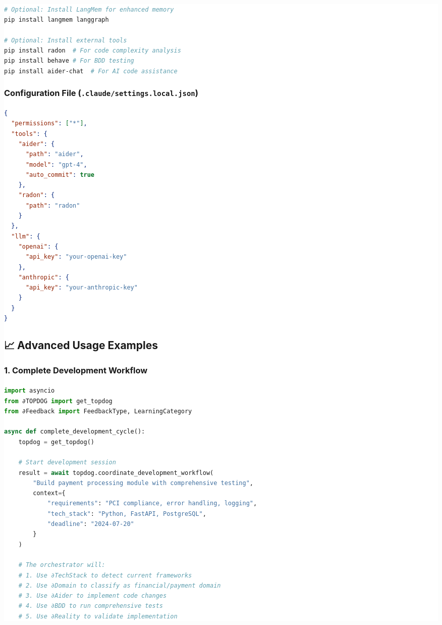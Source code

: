 ```bash
# Optional: Install LangMem for enhanced memory
pip install langmem langgraph

# Optional: Install external tools
pip install radon  # For code complexity analysis
pip install behave # For BDD testing
pip install aider-chat  # For AI code assistance
```

### Configuration File (`.claude/settings.local.json`)

```json
{
  "permissions": ["*"],
  "tools": {
    "aider": {
      "path": "aider",
      "model": "gpt-4",
      "auto_commit": true
    },
    "radon": {
      "path": "radon"
    }
  },
  "llm": {
    "openai": {
      "api_key": "your-openai-key"
    },
    "anthropic": {
      "api_key": "your-anthropic-key"
    }
  }
}
```

## 📈 Advanced Usage Examples

### 1. Complete Development Workflow

```python
import asyncio
from ∂TOPDOG import get_topdog
from ∂Feedback import FeedbackType, LearningCategory

async def complete_development_cycle():
    topdog = get_topdog()
    
    # Start development session
    result = await topdog.coordinate_development_workflow(
        "Build payment processing module with comprehensive testing",
        context={
            "requirements": "PCI compliance, error handling, logging",
            "tech_stack": "Python, FastAPI, PostgreSQL",
            "deadline": "2024-07-20"
        }
    )
    
    # The orchestrator will:
    # 1. Use ∂TechStack to detect current frameworks
    # 2. Use ∂Domain to classify as financial/payment domain
    # 3. Use ∂Aider to implement code changes
    # 4. Use ∂BDD to run comprehensive tests
    # 5. Use ∂Reality to validate implementation
```